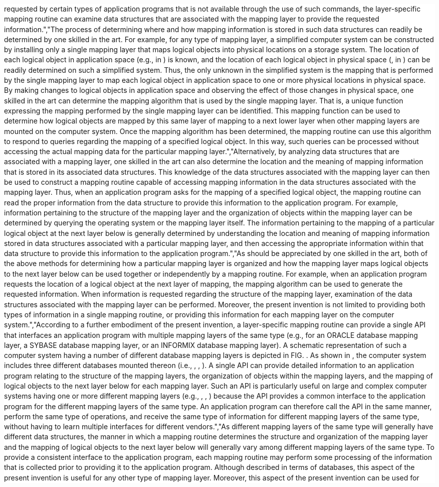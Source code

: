 requested by certain types of application programs that is not available through the use of such commands, the layer-specific mapping routine can examine data structures that are associated with the mapping layer to provide the requested information.","The process of determining where and how mapping information is stored in such data structures can readily be determined by one skilled in the art. For example, for any type of mapping layer, a simplified computer system can be constructed by installing only a single mapping layer that maps logical objects into physical locations on a storage system. The location of each logical object in application space (e.g.,  in ) is known, and the location of each logical object in physical space (, in ) can be readily determined on such a simplified system. Thus, the only unknown in the simplified system is the mapping that is performed by the single mapping layer to map each logical object in application space to one or more physical locations in physical space. By making changes to logical objects in application space and observing the effect of those changes in physical space, one skilled in the art can determine the mapping algorithm that is used by the single mapping layer. That is, a unique function expressing the mapping performed by the single mapping layer can be identified. This mapping function can be used to determine how logical objects are mapped by this same layer of mapping to a next lower layer when other mapping layers are mounted on the computer system. Once the mapping algorithm has been determined, the mapping routine can use this algorithm to respond to queries regarding the mapping of a specified logical object. In this way, such queries can be processed without accessing the actual mapping data for the particular mapping layer.","Alternatively, by analyzing data structures that are associated with a mapping layer, one skilled in the art can also determine the location and the meaning of mapping information that is stored in its associated data structures. This knowledge of the data structures associated with the mapping layer can then be used to construct a mapping routine capable of accessing mapping information in the data structures associated with the mapping layer. Thus, when an application program asks for the mapping of a specified logical object, the mapping routine can read the proper information from the data structure to provide this information to the application program. For example, information pertaining to the structure of the mapping layer and the organization of objects within the mapping layer can be determined by querying the operating system or the mapping layer itself. The information pertaining to the mapping of a particular logical object at the next layer below is generally determined by understanding the location and meaning of mapping information stored in data structures associated with a particular mapping layer, and then accessing the appropriate information within that data structure to provide this information to the application program.","As should be appreciated by one skilled in the art, both of the above methods for determining how a particular mapping layer is organized and how the mapping layer maps logical objects to the next layer below can be used together or independently by a mapping routine. For example, when an application program requests the location of a logical object at the next layer of mapping, the mapping algorithm can be used to generate the requested information. When information is requested regarding the structure of the mapping layer, examination of the data structures associated with the mapping layer can be performed. Moreover, the present invention is not limited to providing both types of information in a single mapping routine, or providing this information for each mapping layer on the computer system.","According to a further embodiment of the present invention, a layer-specific mapping routine can provide a single API that interfaces an application program with multiple mapping layers of the same type (e.g., for an ORACLE database mapping layer, a SYBASE database mapping layer, or an INFORMIX database mapping layer). A schematic representation of such a computer system having a number of different database mapping layers is depicted in FIG. . As shown in , the computer system  includes three different databases mounted thereon (i.e., , , ). A single API  can provide detailed information to an application program  relating to the structure of the mapping layers, the organization of objects within the mapping layers, and the mapping of logical objects to the next layer below for each mapping layer. Such an API is particularly useful on large and complex computer systems having one or more different mapping layers (e.g., , , ) because the API provides a common interface to the application program for the different mapping layers of the same type. An application program can therefore call the API in the same manner, perform the same type of operations, and receive the same type of information for different mapping layers of the same type, without having to learn multiple interfaces for different vendors.","As different mapping layers of the same type will generally have different data structures, the manner in which a mapping routine determines the structure and organization of the mapping layer and the mapping of logical objects to the next layer below will generally vary among different mapping layers of the same type. To provide a consistent interface to the application program, each mapping routine may perform some processing of the information that is collected prior to providing it to the application program. Although described in terms of databases, this aspect of the present invention is useful for any other type of mapping layer. Moreover, this aspect of the present invention can be used for